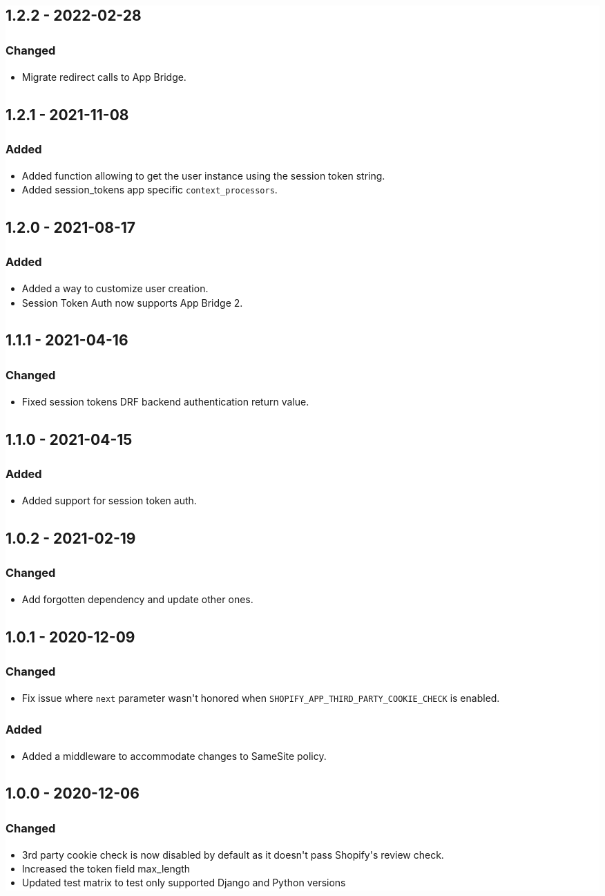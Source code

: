 ## 1.2.2 - 2022-02-28

### Changed
-  Migrate redirect calls to App Bridge.

## 1.2.1 - 2021-11-08

### Added
- Added function allowing to get the user instance using the session token string.
- Added session_tokens app specific `context_processors`.

## 1.2.0 - 2021-08-17

### Added
- Added a way to customize user creation.
- Session Token Auth now supports App Bridge 2.


## 1.1.1 - 2021-04-16
### Changed
- Fixed session tokens DRF backend authentication return value.

## 1.1.0 - 2021-04-15
### Added
- Added support for session token auth.

## 1.0.2 - 2021-02-19
### Changed
- Add forgotten dependency and update other ones.

## 1.0.1 - 2020-12-09
### Changed
- Fix issue where `next` parameter wasn't honored when `SHOPIFY_APP_THIRD_PARTY_COOKIE_CHECK` is enabled.
### Added
- Added a middleware to accommodate changes to SameSite policy.

## 1.0.0 - 2020-12-06
### Changed
- 3rd party cookie check is now disabled by default as it doesn't pass Shopify's review check.
- Increased the token field max_length
- Updated test matrix to test only supported Django and Python versions
